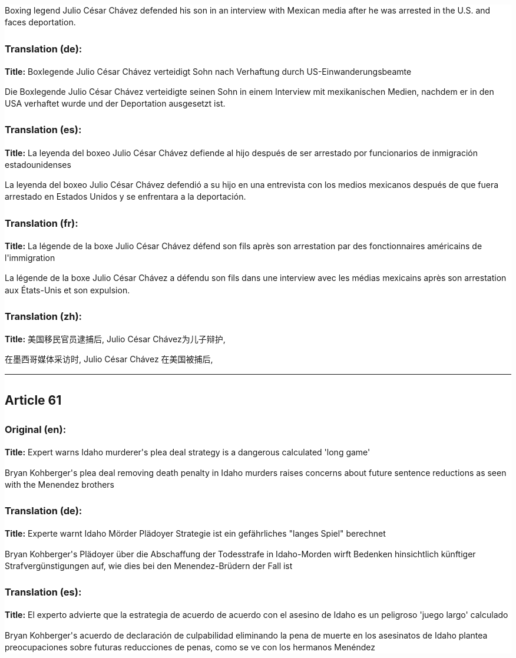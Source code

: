 Boxing legend Julio César Chávez defended his son in an interview with Mexican media after he was arrested in the U.S. and faces deportation.

### Translation (de):
**Title:** Boxlegende Julio César Chávez verteidigt Sohn nach Verhaftung durch US-Einwanderungsbeamte

Die Boxlegende Julio César Chávez verteidigte seinen Sohn in einem Interview mit mexikanischen Medien, nachdem er in den USA verhaftet wurde und der Deportation ausgesetzt ist.

### Translation (es):
**Title:** La leyenda del boxeo Julio César Chávez defiende al hijo después de ser arrestado por funcionarios de inmigración estadounidenses

La leyenda del boxeo Julio César Chávez defendió a su hijo en una entrevista con los medios mexicanos después de que fuera arrestado en Estados Unidos y se enfrentara a la deportación.

### Translation (fr):
**Title:** La légende de la boxe Julio César Chávez défend son fils après son arrestation par des fonctionnaires américains de l'immigration

La légende de la boxe Julio César Chávez a défendu son fils dans une interview avec les médias mexicains après son arrestation aux États-Unis et son expulsion.

### Translation (zh):
**Title:** 美国移民官员逮捕后, Julio César Chávez为儿子辩护,

在墨西哥媒体采访时, Julio César Chávez 在美国被捕后,

---

## Article 61
### Original (en):
**Title:** Expert warns Idaho murderer's plea deal strategy is a dangerous calculated 'long game'

Bryan Kohberger&apos;s plea deal removing death penalty in Idaho murders raises concerns about future sentence reductions as seen with the Menendez brothers

### Translation (de):
**Title:** Experte warnt Idaho Mörder Plädoyer Strategie ist ein gefährliches "langes Spiel" berechnet

Bryan Kohberger&apos;s Plädoyer über die Abschaffung der Todesstrafe in Idaho-Morden wirft Bedenken hinsichtlich künftiger Strafvergünstigungen auf, wie dies bei den Menendez-Brüdern der Fall ist

### Translation (es):
**Title:** El experto advierte que la estrategia de acuerdo de acuerdo con el asesino de Idaho es un peligroso 'juego largo' calculado

Bryan Kohberger&apos;s acuerdo de declaración de culpabilidad eliminando la pena de muerte en los asesinatos de Idaho plantea preocupaciones sobre futuras reducciones de penas, como se ve con los hermanos Menéndez
